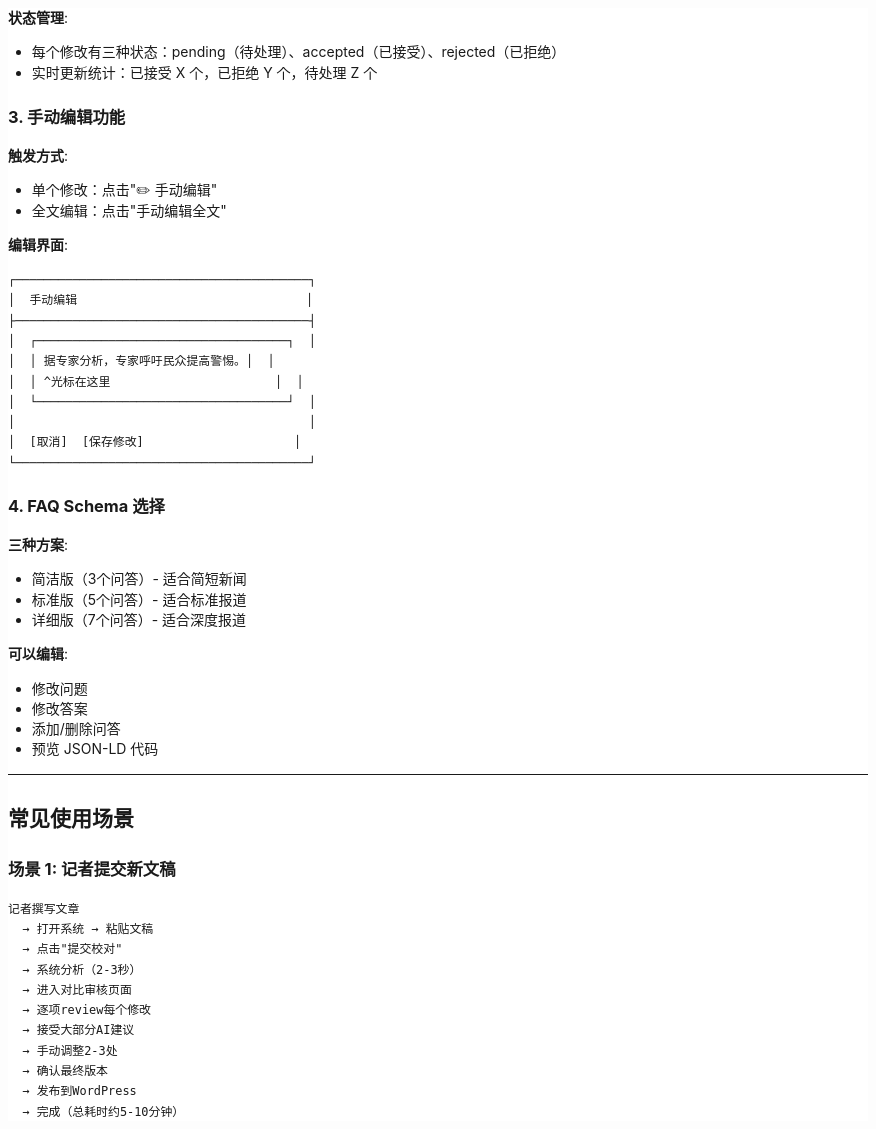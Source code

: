 **状态管理**:
- 每个修改有三种状态：pending（待处理）、accepted（已接受）、rejected（已拒绝）
- 实时更新统计：已接受 X 个，已拒绝 Y 个，待处理 Z 个

### 3. 手动编辑功能

**触发方式**:
- 单个修改：点击"✏️ 手动编辑"
- 全文编辑：点击"手动编辑全文"

**编辑界面**:
```
┌─────────────────────────────────────────┐
│  手动编辑                                │
├─────────────────────────────────────────┤
│  ┌───────────────────────────────────┐  │
│  │ 据专家分析，专家呼吁民众提高警惕。│  │
│  │ ^光标在这里                       │  │
│  └───────────────────────────────────┘  │
│                                         │
│  [取消]  [保存修改]                     │
└─────────────────────────────────────────┘
```

### 4. FAQ Schema 选择

**三种方案**:
- 简洁版（3个问答）- 适合简短新闻
- 标准版（5个问答）- 适合标准报道
- 详细版（7个问答）- 适合深度报道

**可以编辑**:
- 修改问题
- 修改答案
- 添加/删除问答
- 预览 JSON-LD 代码

---

## 常见使用场景

### 场景 1: 记者提交新文稿

```
记者撰写文章
  → 打开系统 → 粘贴文稿
  → 点击"提交校对"
  → 系统分析（2-3秒）
  → 进入对比审核页面
  → 逐项review每个修改
  → 接受大部分AI建议
  → 手动调整2-3处
  → 确认最终版本
  → 发布到WordPress
  → 完成（总耗时约5-10分钟）
```
